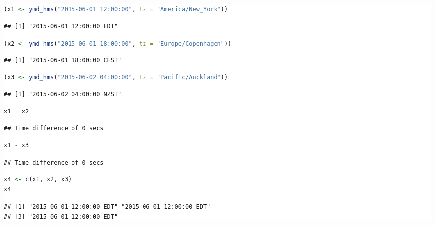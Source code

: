 ``` r
(x1 <- ymd_hms("2015-06-01 12:00:00", tz = "America/New_York"))
```

    ## [1] "2015-06-01 12:00:00 EDT"

``` r
(x2 <- ymd_hms("2015-06-01 18:00:00", tz = "Europe/Copenhagen"))
```

    ## [1] "2015-06-01 18:00:00 CEST"

``` r
(x3 <- ymd_hms("2015-06-02 04:00:00", tz = "Pacific/Auckland"))
```

    ## [1] "2015-06-02 04:00:00 NZST"

``` r
x1 - x2
```

    ## Time difference of 0 secs

``` r
x1 - x3
```

    ## Time difference of 0 secs

``` r
x4 <- c(x1, x2, x3)
x4
```

    ## [1] "2015-06-01 12:00:00 EDT" "2015-06-01 12:00:00 EDT"
    ## [3] "2015-06-01 12:00:00 EDT"
